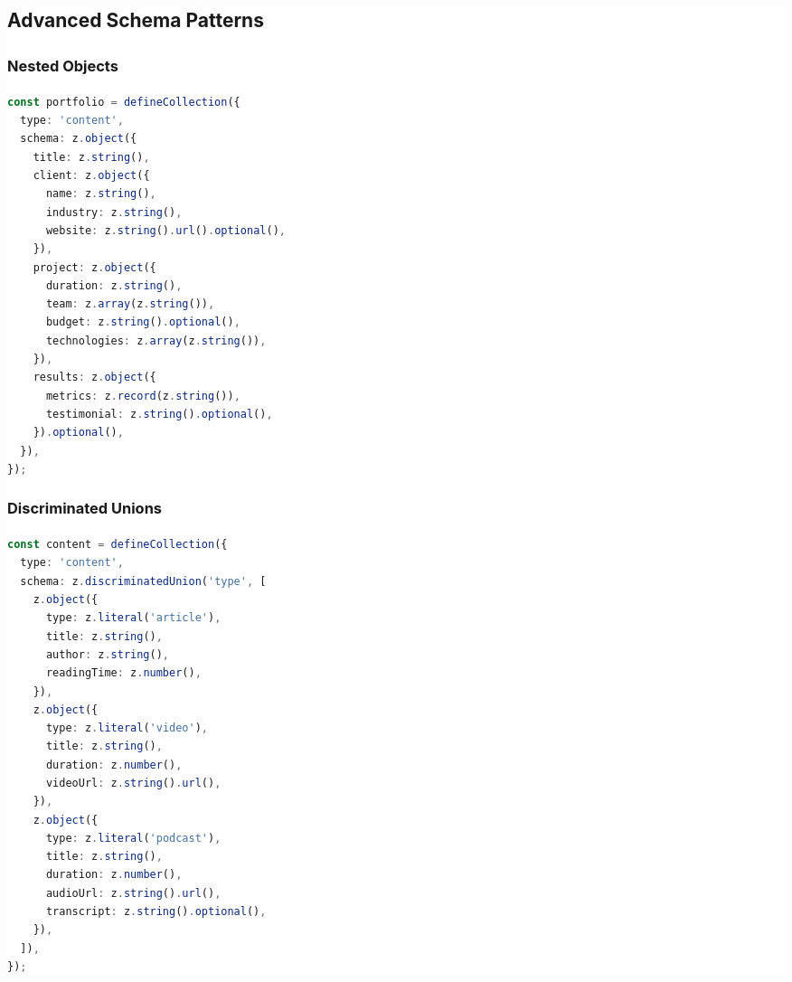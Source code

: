 ```typescript
```

## Advanced Schema Patterns

### Nested Objects

```typescript
const portfolio = defineCollection({
  type: 'content',
  schema: z.object({
    title: z.string(),
    client: z.object({
      name: z.string(),
      industry: z.string(),
      website: z.string().url().optional(),
    }),
    project: z.object({
      duration: z.string(),
      team: z.array(z.string()),
      budget: z.string().optional(),
      technologies: z.array(z.string()),
    }),
    results: z.object({
      metrics: z.record(z.string()),
      testimonial: z.string().optional(),
    }).optional(),
  }),
});
```

### Discriminated Unions

```typescript
const content = defineCollection({
  type: 'content',
  schema: z.discriminatedUnion('type', [
    z.object({
      type: z.literal('article'),
      title: z.string(),
      author: z.string(),
      readingTime: z.number(),
    }),
    z.object({
      type: z.literal('video'),
      title: z.string(),
      duration: z.number(),
      videoUrl: z.string().url(),
    }),
    z.object({
      type: z.literal('podcast'),
      title: z.string(),
      duration: z.number(),
      audioUrl: z.string().url(),
      transcript: z.string().optional(),
    }),
  ]),
});
```
